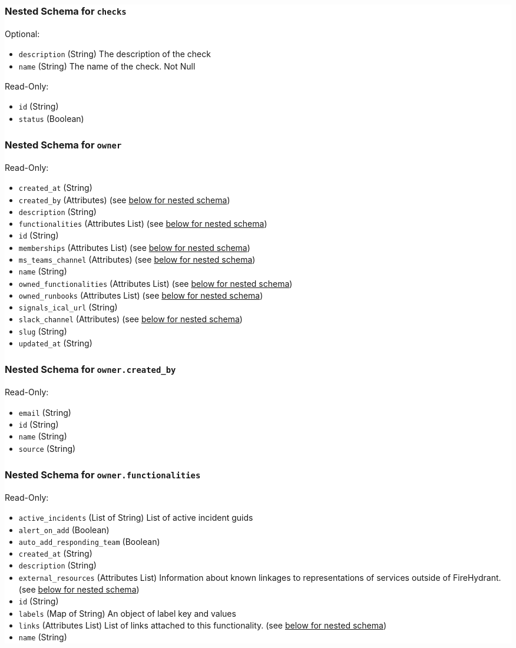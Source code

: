 <a id="nestedatt--checks"></a>
### Nested Schema for `checks`

Optional:

- `description` (String) The description of the check
- `name` (String) The name of the check. Not Null

Read-Only:

- `id` (String)
- `status` (Boolean)


<a id="nestedatt--owner"></a>
### Nested Schema for `owner`

Read-Only:

- `created_at` (String)
- `created_by` (Attributes) (see [below for nested schema](#nestedatt--owner--created_by))
- `description` (String)
- `functionalities` (Attributes List) (see [below for nested schema](#nestedatt--owner--functionalities))
- `id` (String)
- `memberships` (Attributes List) (see [below for nested schema](#nestedatt--owner--memberships))
- `ms_teams_channel` (Attributes) (see [below for nested schema](#nestedatt--owner--ms_teams_channel))
- `name` (String)
- `owned_functionalities` (Attributes List) (see [below for nested schema](#nestedatt--owner--owned_functionalities))
- `owned_runbooks` (Attributes List) (see [below for nested schema](#nestedatt--owner--owned_runbooks))
- `signals_ical_url` (String)
- `slack_channel` (Attributes) (see [below for nested schema](#nestedatt--owner--slack_channel))
- `slug` (String)
- `updated_at` (String)

<a id="nestedatt--owner--created_by"></a>
### Nested Schema for `owner.created_by`

Read-Only:

- `email` (String)
- `id` (String)
- `name` (String)
- `source` (String)


<a id="nestedatt--owner--functionalities"></a>
### Nested Schema for `owner.functionalities`

Read-Only:

- `active_incidents` (List of String) List of active incident guids
- `alert_on_add` (Boolean)
- `auto_add_responding_team` (Boolean)
- `created_at` (String)
- `description` (String)
- `external_resources` (Attributes List) Information about known linkages to representations of services outside of FireHydrant. (see [below for nested schema](#nestedatt--owner--functionalities--external_resources))
- `id` (String)
- `labels` (Map of String) An object of label key and values
- `links` (Attributes List) List of links attached to this functionality. (see [below for nested schema](#nestedatt--owner--functionalities--links))
- `name` (String)